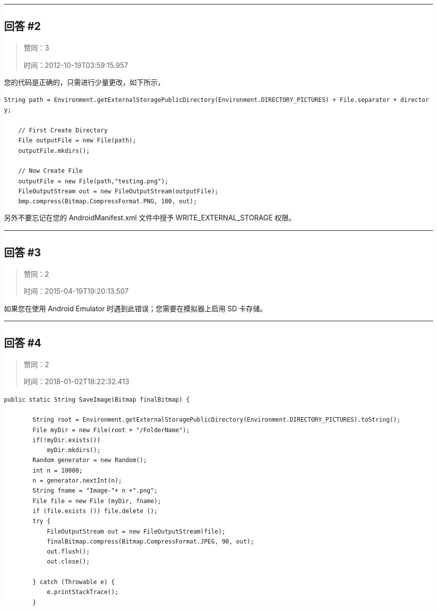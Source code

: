 * * *

## 回答 #2

> 赞同：3
> 
> 时间：2012-10-19T03:59:15.957

您的代码是正确的，只需进行少量更改，如下所示，

```
String path = Environment.getExternalStoragePublicDirectory(Environment.DIRECTORY_PICTURES) + File.separator + directory;

    // First Create Directory
    File outputFile = new File(path);
    outputFile.mkdirs();

    // Now Create File
    outputFile = new File(path,"testing.png");
    FileOutputStream out = new FileOutputStream(outputFile);
    bmp.compress(Bitmap.CompressFormat.PNG, 100, out); 
```

另外不要忘记在您的 AndroidManifest.xml 文件中授予 WRITE_EXTERNAL_STORAGE 权限。

* * *

## 回答 #3

> 赞同：2
> 
> 时间：2015-04-19T19:20:13.507

如果您在使用 Android Emulator 时遇到此错误；您需要在模拟器上启用 SD 卡存储。

* * *

## 回答 #4

> 赞同：2
> 
> 时间：2018-01-02T18:22:32.413

```
public static String SaveImage(Bitmap finalBitmap) {

        String root = Environment.getExternalStoragePublicDirectory(Environment.DIRECTORY_PICTURES).toString();
        File myDir = new File(root + "/FolderName");
        if(!myDir.exists())
            myDir.mkdirs();
        Random generator = new Random();
        int n = 10000;
        n = generator.nextInt(n);
        String fname = "Image-"+ n +".png";
        File file = new File (myDir, fname);
        if (file.exists ()) file.delete ();
        try {
            FileOutputStream out = new FileOutputStream(file);
            finalBitmap.compress(Bitmap.CompressFormat.JPEG, 90, out);
            out.flush();
            out.close();

        } catch (Throwable e) {
            e.printStackTrace();
        }
```